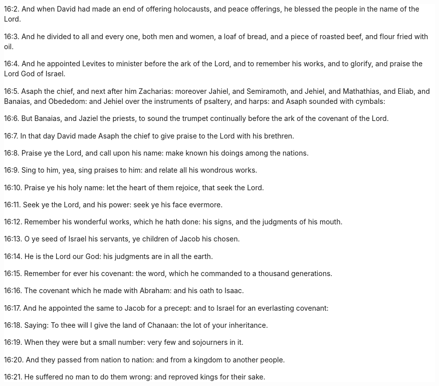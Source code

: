 16:2. And when David had made an end of offering holocausts, and peace
offerings, he blessed the people in the name of the Lord.

16:3. And he divided to all and every one, both men and women, a loaf
of bread, and a piece of roasted beef, and flour fried with oil.

16:4. And he appointed Levites to minister before the ark of the Lord,
and to remember his works, and to glorify, and praise the Lord God of
Israel.

16:5. Asaph the chief, and next after him Zacharias: moreover Jahiel,
and Semiramoth, and Jehiel, and Mathathias, and Eliab, and Banaias, and
Obededom: and Jehiel over the instruments of psaltery, and harps: and
Asaph sounded with cymbals:

16:6. But Banaias, and Jaziel the priests, to sound the trumpet
continually before the ark of the covenant of the Lord.

16:7. In that day David made Asaph the chief to give praise to the Lord
with his brethren.

16:8. Praise ye the Lord, and call upon his name: make known his doings
among the nations.

16:9. Sing to him, yea, sing praises to him: and relate all his
wondrous works.

16:10. Praise ye his holy name: let the heart of them rejoice, that
seek the Lord.

16:11. Seek ye the Lord, and his power: seek ye his face evermore.

16:12. Remember his wonderful works, which he hath done: his signs, and
the judgments of his mouth.

16:13. O ye seed of Israel his servants, ye children of Jacob his
chosen.

16:14. He is the Lord our God: his judgments are in all the earth.

16:15. Remember for ever his covenant: the word, which he commanded to
a thousand generations.

16:16. The covenant which he made with Abraham: and his oath to Isaac.

16:17. And he appointed the same to Jacob for a precept: and to Israel
for an everlasting covenant:

16:18. Saying: To thee will I give the land of Chanaan: the lot of your
inheritance.

16:19. When they were but a small number: very few and sojourners in
it.

16:20. And they passed from nation to nation: and from a kingdom to
another people.

16:21. He suffered no man to do them wrong: and reproved kings for
their sake.
